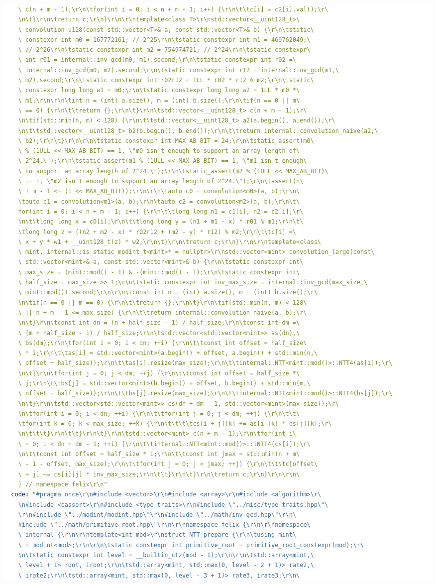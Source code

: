 ```yaml
    \ c(n + m - 1);\r\n\tfor(int i = 0; i < n + m - 1; i++) {\r\n\t\tc[i] = c2[i].val();\r\
    \n\t}\r\n\treturn c;\r\n}\r\n\r\ntemplate<class T>\r\nstd::vector<__uint128_t>\
    \ convolution_u128(const std::vector<T>& a, const std::vector<T>& b) {\r\n\tstatic\
    \ constexpr int m0 = 167772161; // 2^25\r\n\tstatic constexpr int m1 = 469762049;\
    \ // 2^26\r\n\tstatic constexpr int m2 = 754974721; // 2^24\r\n\tstatic constexpr\
    \ int r01 = internal::inv_gcd(m0, m1).second;\r\n\tstatic constexpr int r02 =\
    \ internal::inv_gcd(m0, m2).second;\r\n\tstatic constexpr int r12 = internal::inv_gcd(m1,\
    \ m2).second;\r\n\tstatic constexpr int r02r12 = 1LL * r02 * r12 % m2;\r\n\tstatic\
    \ constexpr long long w1 = m0;\r\n\tstatic constexpr long long w2 = 1LL * m0 *\
    \ m1;\r\n\r\n\tint n = (int) a.size(), m = (int) b.size();\r\n\tif(n == 0 || m\
    \ == 0) {\r\n\t\treturn {};\r\n\t}\r\n\tstd::vector<__uint128_t> c(n + m - 1);\r\
    \n\tif(std::min(n, m) < 128) {\r\n\t\tstd::vector<__uint128_t> a2(a.begin(), a.end());\r\
    \n\t\tstd::vector<__uint128_t> b2(b.begin(), b.end());\r\n\t\treturn internal::convolution_naive(a2,\
    \ b2);\r\n\t}\r\n\r\n\tstatic constexpr int MAX_AB_BIT = 24;\r\n\tstatic_assert(m0\
    \ % (1ULL << MAX_AB_BIT) == 1, \"m0 isn't enough to support an array length of\
    \ 2^24.\");\r\n\tstatic_assert(m1 % (1ULL << MAX_AB_BIT) == 1, \"m1 isn't enough\
    \ to support an array length of 2^24.\");\r\n\tstatic_assert(m2 % (1ULL << MAX_AB_BIT)\
    \ == 1, \"m2 isn't enough to support an array length of 2^24.\");\r\n\tassert(n\
    \ + m - 1 <= (1 << MAX_AB_BIT));\r\n\r\n\tauto c0 = convolution<m0>(a, b);\r\n\
    \tauto c1 = convolution<m1>(a, b);\r\n\tauto c2 = convolution<m2>(a, b);\r\n\t\
    for(int i = 0; i < n + m - 1; i++) {\r\n\t\tlong long n1 = c1[i], n2 = c2[i];\r\
    \n\t\tlong long x = c0[i];\r\n\t\tlong long y = (n1 + m1 - x) * r01 % m1;\r\n\t\
    \tlong long z = ((n2 + m2 - x) * r02r12 + (m2 - y) * r12) % m2;\r\n\t\tc[i] =\
    \ x + y * w1 + __uint128_t(z) * w2;\r\n\t}\r\n\treturn c;\r\n}\r\n\r\ntemplate<class\
    \ mint, internal::is_static_modint_t<mint>* = nullptr>\r\nstd::vector<mint> convolution_large(const\
    \ std::vector<mint>& a, const std::vector<mint>& b) {\r\n\tstatic constexpr int\
    \ max_size = (mint::mod() - 1) & -(mint::mod() - 1);\r\n\tstatic constexpr int\
    \ half_size = max_size >> 1;\r\n\tstatic constexpr int inv_max_size = internal::inv_gcd(max_size,\
    \ mint::mod()).second;\r\n\r\n\tconst int n = (int) a.size(), m = (int) b.size();\r\
    \n\tif(n == 0 || m == 0) {\r\n\t\treturn {};\r\n\t}\r\n\tif(std::min(n, m) < 128\
    \ || n + m - 1 <= max_size) {\r\n\t\treturn internal::convolution_naive(a, b);\r\
    \n\t}\r\n\tconst int dn = (n + half_size - 1) / half_size;\r\n\tconst int dm =\
    \ (m + half_size - 1) / half_size;\r\n\tstd::vector<std::vector<mint>> as(dn),\
    \ bs(dm);\r\n\tfor(int i = 0; i < dn; ++i) {\r\n\t\tconst int offset = half_size\
    \ * i;\r\n\t\tas[i] = std::vector<mint>(a.begin() + offset, a.begin() + std::min(n,\
    \ offset + half_size));\r\n\t\tas[i].resize(max_size);\r\n\t\tinternal::NTT<mint::mod()>::NTT4(as[i]);\r\
    \n\t}\r\n\tfor(int j = 0; j < dm; ++j) {\r\n\t\tconst int offset = half_size *\
    \ j;\r\n\t\tbs[j] = std::vector<mint>(b.begin() + offset, b.begin() + std::min(m,\
    \ offset + half_size));\r\n\t\tbs[j].resize(max_size);\r\n\t\tinternal::NTT<mint::mod()>::NTT4(bs[j]);\r\
    \n\t}\r\n\tstd::vector<std::vector<mint>> cs(dn + dm - 1, std::vector<mint>(max_size));\r\
    \n\tfor(int i = 0; i < dn; ++i) {\r\n\t\tfor(int j = 0; j < dm; ++j) {\r\n\t\t\
    \tfor(int k = 0; k < max_size; ++k) {\r\n\t\t\t\tcs[i + j][k] += as[i][k] * bs[j][k];\r\
    \n\t\t\t}\r\n\t\t}\r\n\t}\r\n\tstd::vector<mint> c(n + m - 1);\r\n\tfor(int i\
    \ = 0; i < dn + dm - 1; ++i) {\r\n\t\tinternal::NTT<mint::mod()>::iNTT4(cs[i]);\r\
    \n\t\tconst int offset = half_size * i;\r\n\t\tconst int jmax = std::min(n + m\
    \ - 1 - offset, max_size);\r\n\t\tfor(int j = 0; j < jmax; ++j) {\r\n\t\t\tc[offset\
    \ + j] += cs[i][j] * inv_max_size;\r\n\t\t}\r\n\t}\r\n\treturn c;\r\n}\r\n\r\n\
    } // namespace felix\r\n"
  code: "#pragma once\r\n#include <vector>\r\n#include <array>\r\n#include <algorithm>\r\
    \n#include <cassert>\r\n#include <type_traits>\r\n#include \"../misc/type-traits.hpp\"\
    \r\n#include \"../modint/modint.hpp\"\r\n#include \"../math/inv-gcd.hpp\"\r\n\
    #include \"../math/primitive-root.hpp\"\r\n\r\nnamespace felix {\r\n\r\nnamespace\
    \ internal {\r\n\r\ntemplate<int mod>\r\nstruct NTT_prepare {\r\n\tusing mint\
    \ = modint<mod>;\r\n\r\n\tstatic constexpr int primitive_root = primitive_root_constexpr(mod);\r\
    \n\tstatic constexpr int level = __builtin_ctz(mod - 1);\r\n\r\n\tstd::array<mint,\
    \ level + 1> root, iroot;\r\n\tstd::array<mint, std::max(0, level - 2 + 1)> rate2,\
    \ irate2;\r\n\tstd::array<mint, std::max(0, level - 3 + 1)> rate3, irate3;\r\n\
```